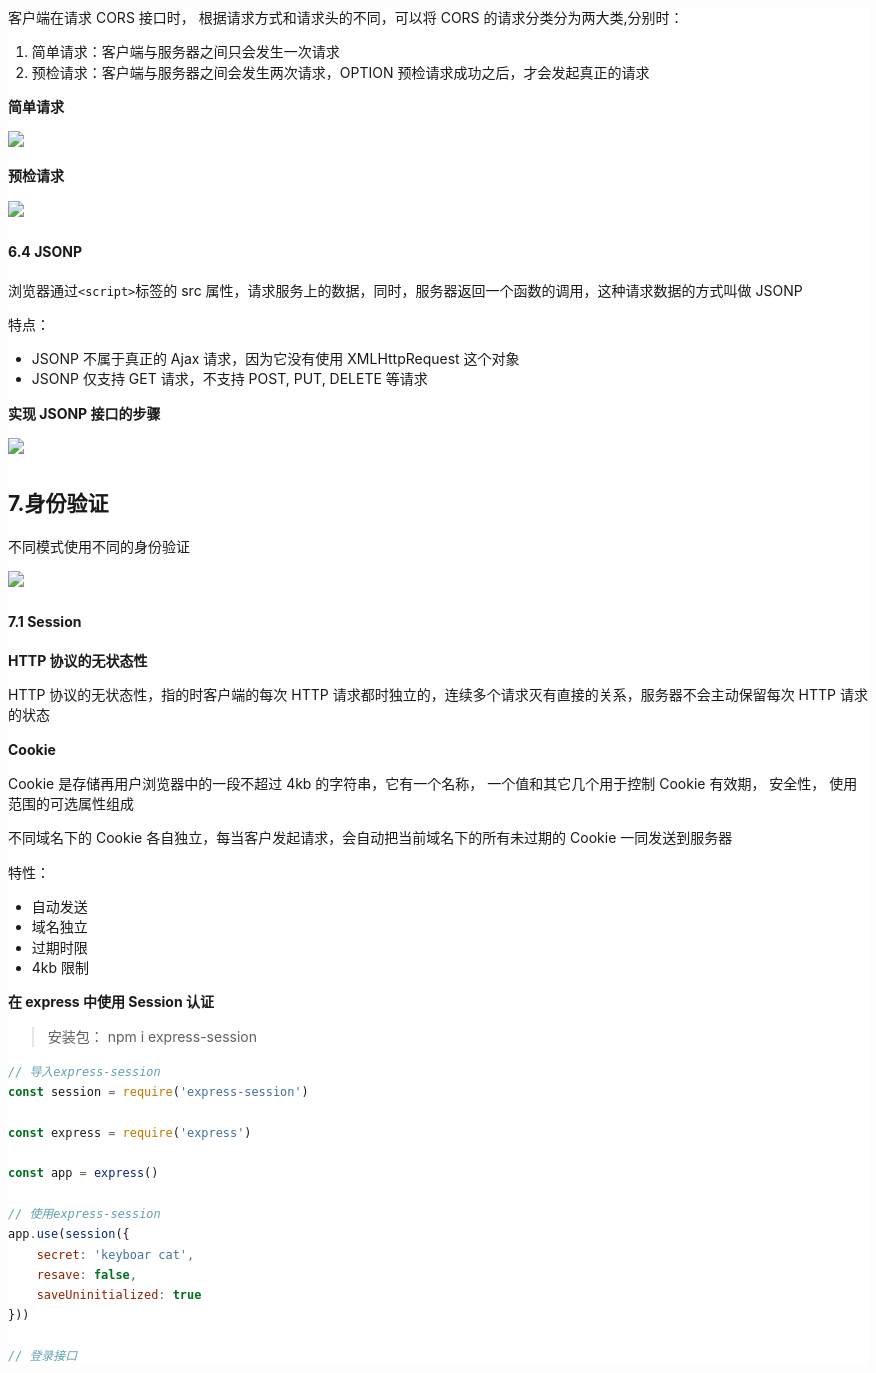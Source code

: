 客户端在请求 CORS 接口时， 根据请求方式和请求头的不同，可以将 CORS 的请求分类分为两大类,分别时：

1. 简单请求：客户端与服务器之间只会发生一次请求
2. 预检请求：客户端与服务器之间会发生两次请求，OPTION 预检请求成功之后，才会发起真正的请求

**简单请求**

![](https://s1.ax1x.com/2023/07/03/pCrGwLR.png)

**预检请求**

![](https://s1.ax1x.com/2023/07/03/pCrGBe1.png)

#### 6.4 JSONP

浏览器通过`<script>`标签的 src 属性，请求服务上的数据，同时，服务器返回一个函数的调用，这种请求数据的方式叫做 JSONP

特点：

- JSONP 不属于真正的 Ajax 请求，因为它没有使用 XMLHttpRequest 这个对象
- JSONP 仅支持 GET 请求，不支持 POST, PUT, DELETE 等请求

**实现 JSONP 接口的步骤**

![](https://s1.ax1x.com/2023/07/03/pCrGtWF.png)

## 7.身份验证

不同模式使用不同的身份验证

![](https://s1.ax1x.com/2023/07/03/pCrGNz4.png)

#### 7.1 Session

**HTTP 协议的无状态性**

HTTP 协议的无状态性，指的时客户端的每次 HTTP 请求都时独立的，连续多个请求灭有直接的关系，服务器不会主动保留每次 HTTP 请求的状态

**Cookie**

Cookie 是存储再用户浏览器中的一段不超过 4kb 的字符串，它有一个名称， 一个值和其它几个用于控制 Cookie 有效期， 安全性， 使用范围的可选属性组成

不同域名下的 Cookie 各自独立，每当客户发起请求，会自动把当前域名下的所有未过期的 Cookie 一同发送到服务器

特性：

- 自动发送
- 域名独立
- 过期时限
- 4kb 限制

**在 express 中使用 Session 认证**

> 安装包： npm i express-session

```javascript
// 导入express-session
const session = require('express-session')

const express = require('express')

const app = express()

// 使用express-session
app.use(session({
    secret: 'keyboar cat',
    resave: false,
    saveUninitialized: true
}))

// 登录接口
```